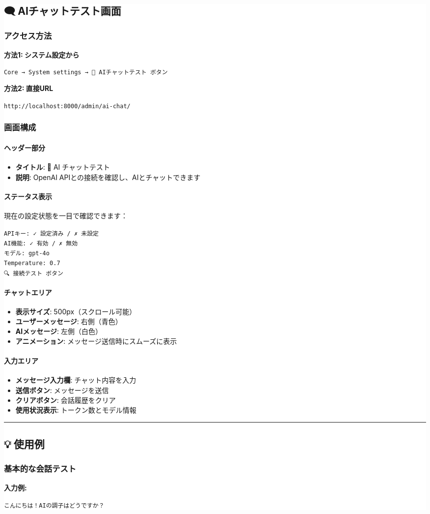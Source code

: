 
## 🗨️ AIチャットテスト画面

### アクセス方法

**方法1: システム設定から**
```
Core → System settings → 💬 AIチャットテスト ボタン
```

**方法2: 直接URL**
```
http://localhost:8000/admin/ai-chat/
```

### 画面構成

#### ヘッダー部分
- **タイトル**: 🤖 AI チャットテスト
- **説明**: OpenAI APIとの接続を確認し、AIとチャットできます

#### ステータス表示
現在の設定状態を一目で確認できます：

```
APIキー: ✓ 設定済み / ✗ 未設定
AI機能: ✓ 有効 / ✗ 無効
モデル: gpt-4o
Temperature: 0.7
🔍 接続テスト ボタン
```

#### チャットエリア
- **表示サイズ**: 500px（スクロール可能）
- **ユーザーメッセージ**: 右側（青色）
- **AIメッセージ**: 左側（白色）
- **アニメーション**: メッセージ送信時にスムーズに表示

#### 入力エリア
- **メッセージ入力欄**: チャット内容を入力
- **送信ボタン**: メッセージを送信
- **クリアボタン**: 会話履歴をクリア
- **使用状況表示**: トークン数とモデル情報

---

## 💡 使用例

### 基本的な会話テスト

**入力例:**
```
こんにちは！AIの調子はどうですか？
```
